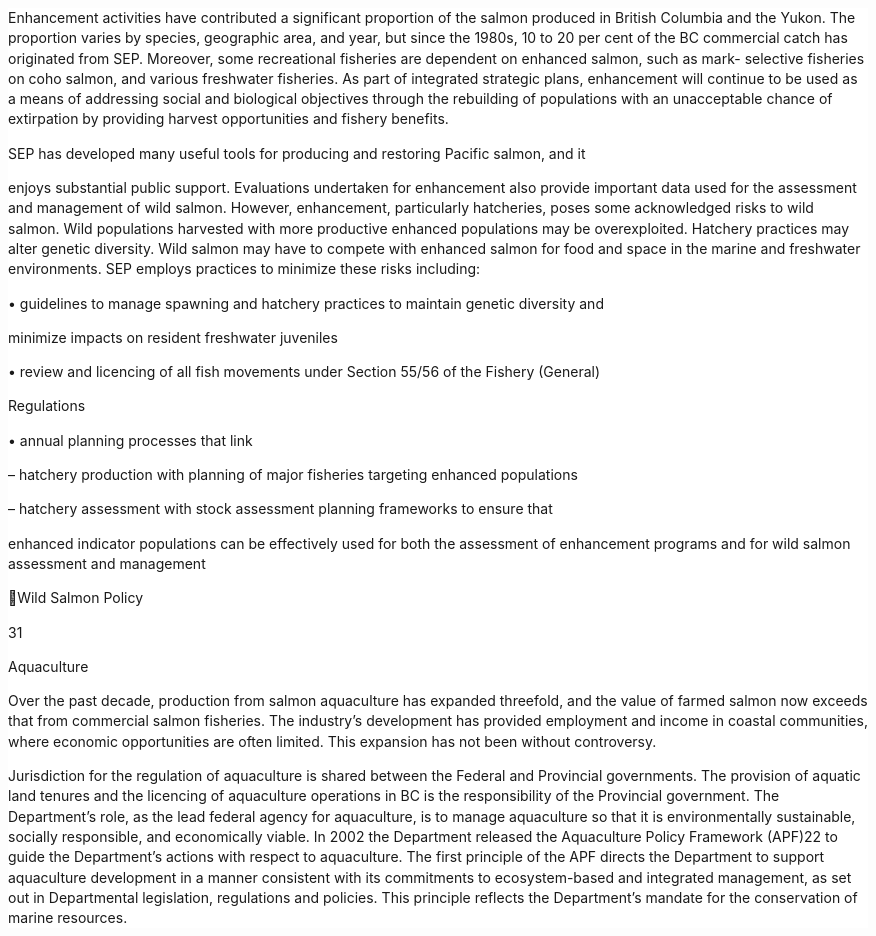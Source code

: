 Enhancement activities have contributed a significant proportion of the salmon produced
in British Columbia and the Yukon. The proportion varies by species, geographic area, and year,
but since the 1980s, 10 to 20 per cent of the BC commercial catch has originated from SEP.
Moreover, some recreational fisheries are dependent on enhanced salmon, such as mark-
selective fisheries on coho salmon, and various freshwater fisheries. As part of integrated
strategic plans, enhancement will continue to be used as a means of addressing social and
biological objectives through the rebuilding of populations with an unacceptable chance of
extirpation by providing harvest opportunities and fishery benefits.

SEP has developed many useful tools for producing and restoring Pacific salmon, and it

enjoys substantial public support. Evaluations undertaken for enhancement also provide
important data used for the assessment and management of wild salmon. However,
enhancement, particularly hatcheries, poses some acknowledged risks to wild salmon. Wild
populations harvested with more productive enhanced populations may be overexploited.
Hatchery practices may alter genetic diversity. Wild salmon may have to compete with
enhanced salmon for food and space in the marine and freshwater environments. SEP employs
practices to minimize these risks including:

• guidelines to manage spawning and hatchery practices to maintain genetic diversity and

minimize impacts on resident freshwater juveniles

• review and licencing of all fish movements under Section 55/56 of the Fishery (General)

Regulations

• annual planning processes that link

– hatchery production with planning of major fisheries targeting enhanced populations

– hatchery assessment with stock assessment planning frameworks to ensure that

enhanced indicator populations can be effectively used for both the assessment of
enhancement programs and for wild salmon assessment and management

Wild Salmon Policy

31

Aquaculture

Over the past decade, production from salmon aquaculture has expanded threefold, and the
value of farmed salmon now exceeds that from commercial salmon fisheries. The industry’s
development has provided employment and income in coastal communities, where economic
opportunities are often limited. This expansion has not been without controversy.

Jurisdiction for the regulation of aquaculture is shared between the Federal and
Provincial governments. The provision of aquatic land tenures and the licencing of aquaculture
operations in BC is the responsibility of the Provincial government.  The Department’s role, as
the lead federal agency for aquaculture, is to manage aquaculture so that it is environmentally
sustainable, socially responsible, and economically viable. In 2002 the Department released the
Aquaculture Policy Framework (APF)22 to guide the Department’s actions with respect to
aquaculture. The first principle of the APF directs the Department to support aquaculture
development in a manner consistent with its commitments to ecosystem-based and integrated
management, as set out in Departmental legislation, regulations and policies. This principle
reflects the Department’s mandate for the conservation of marine resources.
